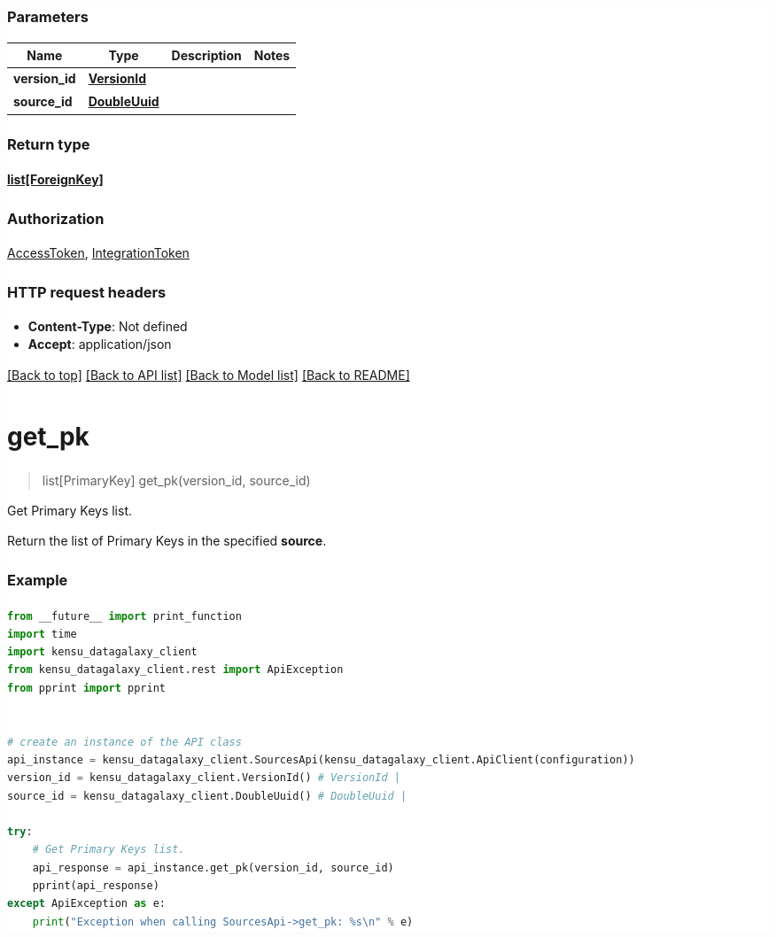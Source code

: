 ### Parameters

Name | Type | Description  | Notes
------------- | ------------- | ------------- | -------------
 **version_id** | [**VersionId**](.md)|  | 
 **source_id** | [**DoubleUuid**](.md)|  | 

### Return type

[**list[ForeignKey]**](ForeignKey.md)

### Authorization

[AccessToken](../README.md#AccessToken), [IntegrationToken](../README.md#IntegrationToken)

### HTTP request headers

 - **Content-Type**: Not defined
 - **Accept**: application/json

[[Back to top]](#) [[Back to API list]](../README.md#documentation-for-api-endpoints) [[Back to Model list]](../README.md#documentation-for-models) [[Back to README]](../README.md)

# **get_pk**
> list[PrimaryKey] get_pk(version_id, source_id)

Get Primary Keys list.

Return the list of Primary Keys in the specified <b>source</b>.

### Example
```python
from __future__ import print_function
import time
import kensu_datagalaxy_client
from kensu_datagalaxy_client.rest import ApiException
from pprint import pprint


# create an instance of the API class
api_instance = kensu_datagalaxy_client.SourcesApi(kensu_datagalaxy_client.ApiClient(configuration))
version_id = kensu_datagalaxy_client.VersionId() # VersionId | 
source_id = kensu_datagalaxy_client.DoubleUuid() # DoubleUuid | 

try:
    # Get Primary Keys list.
    api_response = api_instance.get_pk(version_id, source_id)
    pprint(api_response)
except ApiException as e:
    print("Exception when calling SourcesApi->get_pk: %s\n" % e)
```
